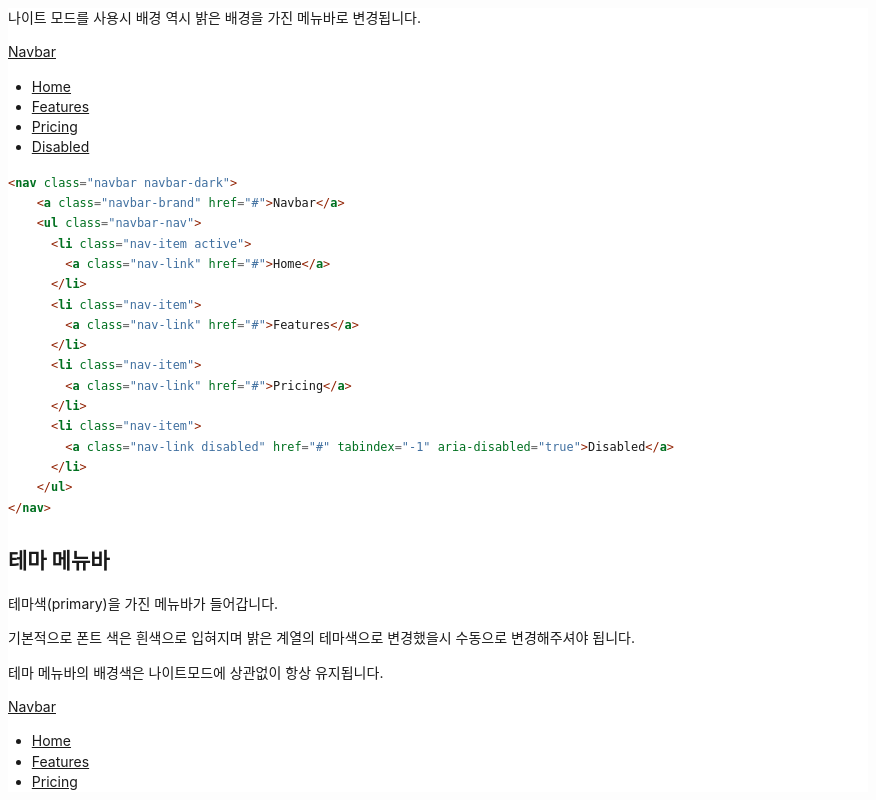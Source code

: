 나이트 모드를 사용시 배경 역시 밝은 배경을 가진 메뉴바로 변경됩니다.

<div class="card">
<div class="card-body">
<nav class="navbar navbar-dark">
	<a class="navbar-brand" href="#">Navbar</a>
	<ul class="navbar-nav">
	  <li class="nav-item active">
		<a class="nav-link" href="#">Home</a>
	  </li>
	  <li class="nav-item">
		<a class="nav-link" href="#">Features</a>
	  </li>
	  <li class="nav-item">
		<a class="nav-link" href="#">Pricing</a>
	  </li>
	  <li class="nav-item">
		<a class="nav-link disabled" href="#" tabindex="-1" aria-disabled="true">Disabled</a>
	  </li>
	</ul>
</nav>
</div>

```html
<nav class="navbar navbar-dark">
	<a class="navbar-brand" href="#">Navbar</a>
	<ul class="navbar-nav">
	  <li class="nav-item active">
		<a class="nav-link" href="#">Home</a>
	  </li>
	  <li class="nav-item">
		<a class="nav-link" href="#">Features</a>
	  </li>
	  <li class="nav-item">
		<a class="nav-link" href="#">Pricing</a>
	  </li>
	  <li class="nav-item">
		<a class="nav-link disabled" href="#" tabindex="-1" aria-disabled="true">Disabled</a>
	  </li>
	</ul>
</nav>
```
</div>


## 테마 메뉴바
테마색(primary)을 가진 메뉴바가 들어갑니다.

기본적으로 폰트 색은 흰색으로 입혀지며 밝은 계열의 테마색으로 변경했을시 수동으로 변경해주셔야 됩니다.

테마 메뉴바의 배경색은 나이트모드에 상관없이 항상 유지됩니다.

<div class="card">
<div class="card-body">
<nav class="navbar navbar-primary">
	<a class="navbar-brand" href="#">Navbar</a>
	<ul class="navbar-nav">
	  <li class="nav-item active">
		<a class="nav-link" href="#">Home</a>
	  </li>
	  <li class="nav-item">
		<a class="nav-link" href="#">Features</a>
	  </li>
	  <li class="nav-item">
		<a class="nav-link" href="#">Pricing</a>
	  </li>